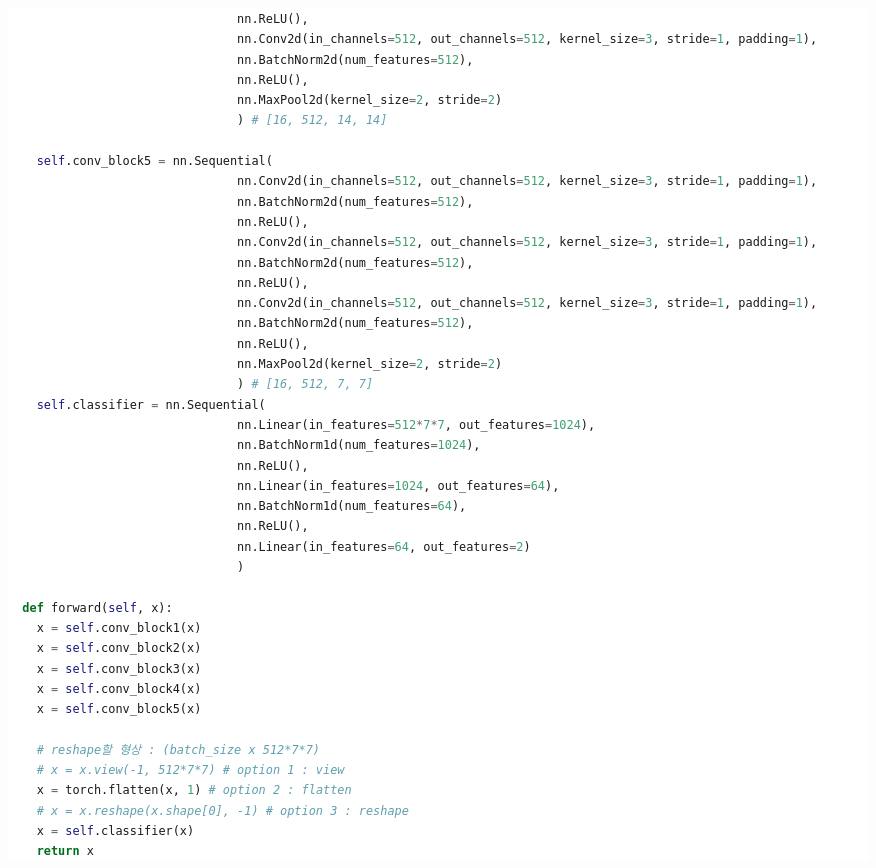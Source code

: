 ```python
                                nn.ReLU(),  
                                nn.Conv2d(in_channels=512, out_channels=512, kernel_size=3, stride=1, padding=1),
                                nn.BatchNorm2d(num_features=512),                                      
                                nn.ReLU(),   
                                nn.MaxPool2d(kernel_size=2, stride=2)                                                                                           
                                ) # [16, 512, 14, 14] 

    self.conv_block5 = nn.Sequential(
                                nn.Conv2d(in_channels=512, out_channels=512, kernel_size=3, stride=1, padding=1),
                                nn.BatchNorm2d(num_features=512),                                      
                                nn.ReLU(),   
                                nn.Conv2d(in_channels=512, out_channels=512, kernel_size=3, stride=1, padding=1),
                                nn.BatchNorm2d(num_features=512),                                      
                                nn.ReLU(),   
                                nn.Conv2d(in_channels=512, out_channels=512, kernel_size=3, stride=1, padding=1),
                                nn.BatchNorm2d(num_features=512),                                      
                                nn.ReLU(),                                                           
                                nn.MaxPool2d(kernel_size=2, stride=2)                                   
                                ) # [16, 512, 7, 7]                                                                                                   
    self.classifier = nn.Sequential(
                                nn.Linear(in_features=512*7*7, out_features=1024),
                                nn.BatchNorm1d(num_features=1024),
                                nn.ReLU(),
                                nn.Linear(in_features=1024, out_features=64),
                                nn.BatchNorm1d(num_features=64),
                                nn.ReLU(),
                                nn.Linear(in_features=64, out_features=2)
                                )

  def forward(self, x):
    x = self.conv_block1(x) 
    x = self.conv_block2(x) 
    x = self.conv_block3(x) 
    x = self.conv_block4(x) 
    x = self.conv_block5(x) 
    
    # reshape할 형상 : (batch_size x 512*7*7)
    # x = x.view(-1, 512*7*7) # option 1 : view
    x = torch.flatten(x, 1) # option 2 : flatten 
    # x = x.reshape(x.shape[0], -1) # option 3 : reshape
    x = self.classifier(x)    
    return x
```
